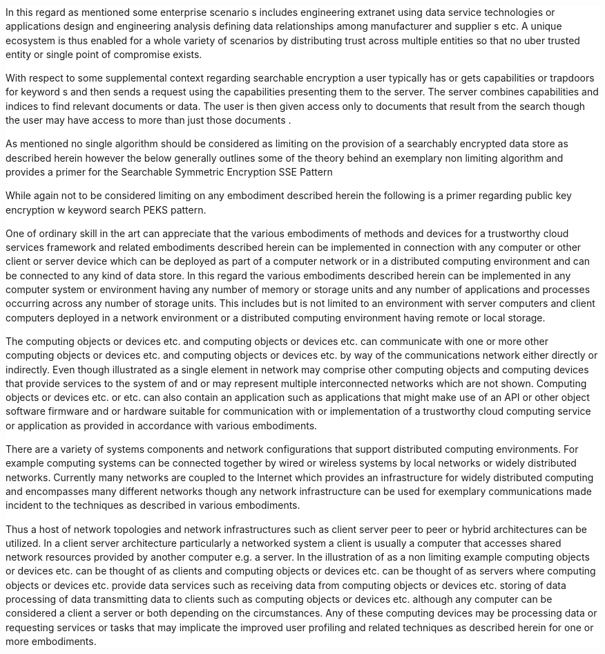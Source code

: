 In this regard as mentioned some enterprise scenario s includes engineering extranet using data service technologies or applications design and engineering analysis defining data relationships among manufacturer and supplier s etc. A unique ecosystem is thus enabled for a whole variety of scenarios by distributing trust across multiple entities so that no uber trusted entity or single point of compromise exists.

With respect to some supplemental context regarding searchable encryption a user typically has or gets capabilities or trapdoors for keyword s and then sends a request using the capabilities presenting them to the server. The server combines capabilities and indices to find relevant documents or data. The user is then given access only to documents that result from the search though the user may have access to more than just those documents .

As mentioned no single algorithm should be considered as limiting on the provision of a searchably encrypted data store as described herein however the below generally outlines some of the theory behind an exemplary non limiting algorithm and provides a primer for the Searchable Symmetric Encryption SSE Pattern 

While again not to be considered limiting on any embodiment described herein the following is a primer regarding public key encryption w keyword search PEKS pattern.

One of ordinary skill in the art can appreciate that the various embodiments of methods and devices for a trustworthy cloud services framework and related embodiments described herein can be implemented in connection with any computer or other client or server device which can be deployed as part of a computer network or in a distributed computing environment and can be connected to any kind of data store. In this regard the various embodiments described herein can be implemented in any computer system or environment having any number of memory or storage units and any number of applications and processes occurring across any number of storage units. This includes but is not limited to an environment with server computers and client computers deployed in a network environment or a distributed computing environment having remote or local storage.

The computing objects or devices etc. and computing objects or devices etc. can communicate with one or more other computing objects or devices etc. and computing objects or devices etc. by way of the communications network either directly or indirectly. Even though illustrated as a single element in network may comprise other computing objects and computing devices that provide services to the system of and or may represent multiple interconnected networks which are not shown. Computing objects or devices etc. or etc. can also contain an application such as applications that might make use of an API or other object software firmware and or hardware suitable for communication with or implementation of a trustworthy cloud computing service or application as provided in accordance with various embodiments.

There are a variety of systems components and network configurations that support distributed computing environments. For example computing systems can be connected together by wired or wireless systems by local networks or widely distributed networks. Currently many networks are coupled to the Internet which provides an infrastructure for widely distributed computing and encompasses many different networks though any network infrastructure can be used for exemplary communications made incident to the techniques as described in various embodiments.

Thus a host of network topologies and network infrastructures such as client server peer to peer or hybrid architectures can be utilized. In a client server architecture particularly a networked system a client is usually a computer that accesses shared network resources provided by another computer e.g. a server. In the illustration of as a non limiting example computing objects or devices etc. can be thought of as clients and computing objects or devices etc. can be thought of as servers where computing objects or devices etc. provide data services such as receiving data from computing objects or devices etc. storing of data processing of data transmitting data to clients such as computing objects or devices etc. although any computer can be considered a client a server or both depending on the circumstances. Any of these computing devices may be processing data or requesting services or tasks that may implicate the improved user profiling and related techniques as described herein for one or more embodiments.
